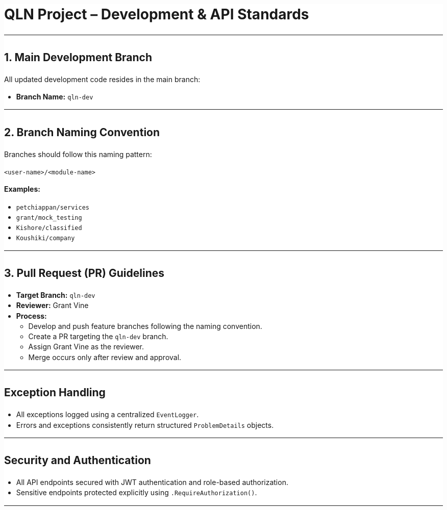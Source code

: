 # QLN Project – Development & API Standards

---

## 1. Main Development Branch

All updated development code resides in the main branch:

- **Branch Name:** `qln-dev`

---

## 2. Branch Naming Convention

Branches should follow this naming pattern:

```
<user-name>/<module-name>
```

**Examples:**
- `petchiappan/services`
- `grant/mock_testing`
- `Kishore/classified`
- `Koushiki/company`

---

## 3. Pull Request (PR) Guidelines

- **Target Branch:** `qln-dev`
- **Reviewer:** Grant Vine
- **Process:**
    - Develop and push feature branches following the naming convention.
    - Create a PR targeting the `qln-dev` branch.
    - Assign Grant Vine as the reviewer.
    - Merge occurs only after review and approval.

---

## Exception Handling

- All exceptions logged using a centralized `EventLogger`.
- Errors and exceptions consistently return structured `ProblemDetails` objects.

---

## Security and Authentication

- All API endpoints secured with JWT authentication and role-based authorization.
- Sensitive endpoints protected explicitly using `.RequireAuthorization()`.

---